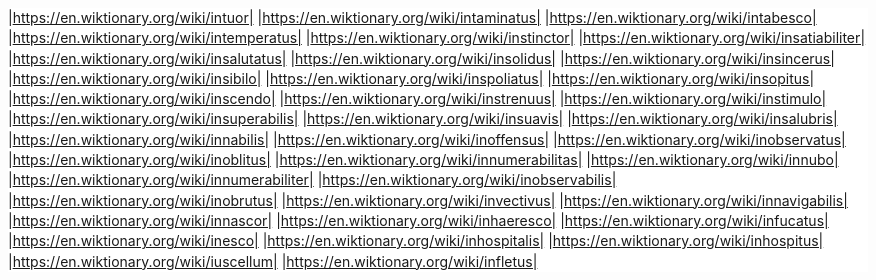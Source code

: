 |https://en.wiktionary.org/wiki/intuor|
|https://en.wiktionary.org/wiki/intaminatus|
|https://en.wiktionary.org/wiki/intabesco|
|https://en.wiktionary.org/wiki/intemperatus|
|https://en.wiktionary.org/wiki/instinctor|
|https://en.wiktionary.org/wiki/insatiabiliter|
|https://en.wiktionary.org/wiki/insalutatus|
|https://en.wiktionary.org/wiki/insolidus|
|https://en.wiktionary.org/wiki/insincerus|
|https://en.wiktionary.org/wiki/insibilo|
|https://en.wiktionary.org/wiki/inspoliatus|
|https://en.wiktionary.org/wiki/insopitus|
|https://en.wiktionary.org/wiki/inscendo|
|https://en.wiktionary.org/wiki/instrenuus|
|https://en.wiktionary.org/wiki/instimulo|
|https://en.wiktionary.org/wiki/insuperabilis|
|https://en.wiktionary.org/wiki/insuavis|
|https://en.wiktionary.org/wiki/insalubris|
|https://en.wiktionary.org/wiki/innabilis|
|https://en.wiktionary.org/wiki/inoffensus|
|https://en.wiktionary.org/wiki/inobservatus|
|https://en.wiktionary.org/wiki/inoblitus|
|https://en.wiktionary.org/wiki/innumerabilitas|
|https://en.wiktionary.org/wiki/innubo|
|https://en.wiktionary.org/wiki/innumerabiliter|
|https://en.wiktionary.org/wiki/inobservabilis|
|https://en.wiktionary.org/wiki/inobrutus|
|https://en.wiktionary.org/wiki/invectivus|
|https://en.wiktionary.org/wiki/innavigabilis|
|https://en.wiktionary.org/wiki/innascor|
|https://en.wiktionary.org/wiki/inhaeresco|
|https://en.wiktionary.org/wiki/infucatus|
|https://en.wiktionary.org/wiki/inesco|
|https://en.wiktionary.org/wiki/inhospitalis|
|https://en.wiktionary.org/wiki/inhospitus|
|https://en.wiktionary.org/wiki/iuscellum|
|https://en.wiktionary.org/wiki/infletus|